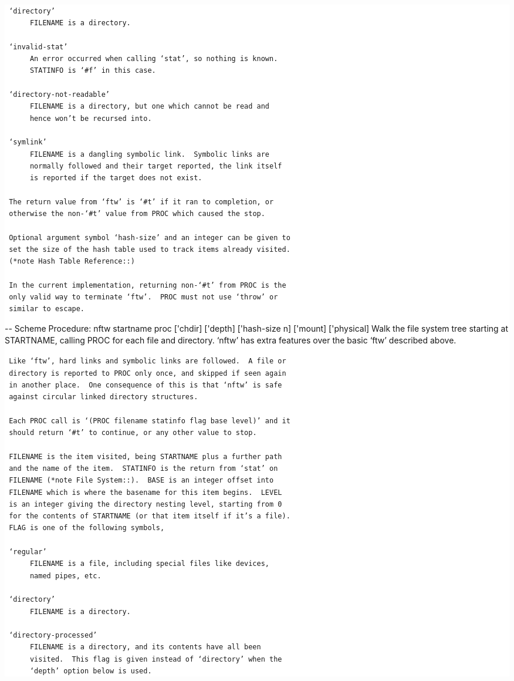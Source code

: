      ‘directory’
          FILENAME is a directory.

     ‘invalid-stat’
          An error occurred when calling ‘stat’, so nothing is known.
          STATINFO is ‘#f’ in this case.

     ‘directory-not-readable’
          FILENAME is a directory, but one which cannot be read and
          hence won’t be recursed into.

     ‘symlink’
          FILENAME is a dangling symbolic link.  Symbolic links are
          normally followed and their target reported, the link itself
          is reported if the target does not exist.

     The return value from ‘ftw’ is ‘#t’ if it ran to completion, or
     otherwise the non-‘#t’ value from PROC which caused the stop.

     Optional argument symbol ‘hash-size’ and an integer can be given to
     set the size of the hash table used to track items already visited.
     (*note Hash Table Reference::)

     In the current implementation, returning non-‘#t’ from PROC is the
     only valid way to terminate ‘ftw’.  PROC must not use ‘throw’ or
     similar to escape.

 -- Scheme Procedure: nftw startname proc ['chdir] ['depth] ['hash-size
          n] ['mount] ['physical]
     Walk the file system tree starting at STARTNAME, calling PROC for
     each file and directory.  ‘nftw’ has extra features over the basic
     ‘ftw’ described above.

     Like ‘ftw’, hard links and symbolic links are followed.  A file or
     directory is reported to PROC only once, and skipped if seen again
     in another place.  One consequence of this is that ‘nftw’ is safe
     against circular linked directory structures.

     Each PROC call is ‘(PROC filename statinfo flag base level)’ and it
     should return ‘#t’ to continue, or any other value to stop.

     FILENAME is the item visited, being STARTNAME plus a further path
     and the name of the item.  STATINFO is the return from ‘stat’ on
     FILENAME (*note File System::).  BASE is an integer offset into
     FILENAME which is where the basename for this item begins.  LEVEL
     is an integer giving the directory nesting level, starting from 0
     for the contents of STARTNAME (or that item itself if it’s a file).
     FLAG is one of the following symbols,

     ‘regular’
          FILENAME is a file, including special files like devices,
          named pipes, etc.

     ‘directory’
          FILENAME is a directory.

     ‘directory-processed’
          FILENAME is a directory, and its contents have all been
          visited.  This flag is given instead of ‘directory’ when the
          ‘depth’ option below is used.
